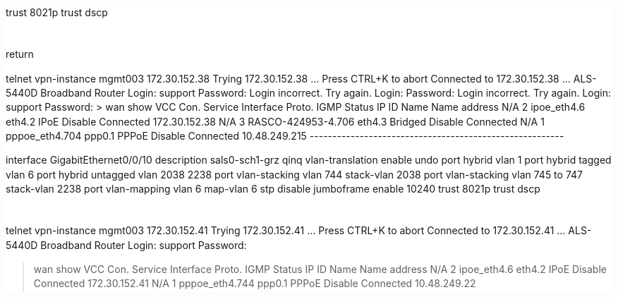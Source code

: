  trust 8021p
 trust dscp
#
return

<hx0-grz>
<hx0-grz>telnet vpn-instance mgmt003 172.30.152.38
Trying 172.30.152.38 ...
Press CTRL+K to abort
Connected to 172.30.152.38 ...
ALS-5440D Broadband Router
Login: support
Password: 
Login incorrect. Try again.
Login: Password: 
Login incorrect. Try again.
Login: support
Password: 
 > wan show
VCC     Con.    Service         Interface       Proto.  IGMP    Status          IP
        ID      Name            Name                                            address
N/A     2       ipoe_eth4.6     eth4.2          IPoE    Disable Connected       172.30.152.38
N/A     3       RASCO-424953-4.706      eth4.3          Bridged Disable Connected       
N/A     1       pppoe_eth4.704  ppp0.1          PPPoE   Disable Connected       10.48.249.215
--------------------------------------------------------

interface GigabitEthernet0/0/10
 description sals0-sch1-grz
 qinq vlan-translation enable
 undo port hybrid vlan 1
 port hybrid tagged vlan 6
 port hybrid untagged vlan 2038 2238
 port vlan-stacking vlan 744 stack-vlan 2038
 port vlan-stacking vlan 745 to 747 stack-vlan 2238
 port vlan-mapping vlan 6 map-vlan 6
 stp disable
 jumboframe enable 10240
 trust 8021p
 trust dscp
#


<hx0-grz>telnet vpn-instance mgmt003 172.30.152.41
Trying 172.30.152.41 ...
Press CTRL+K to abort
Connected to 172.30.152.41 ...
ALS-5440D Broadband Router
Login: support
Password: 
 > 
 > wan show
VCC     Con.    Service         Interface       Proto.  IGMP    Status          IP
        ID      Name            Name                                            address
N/A     2       ipoe_eth4.6     eth4.2          IPoE    Disable Connected       172.30.152.41
N/A     1       pppoe_eth4.744  ppp0.1          PPPoE   Disable Connected       10.48.249.22
